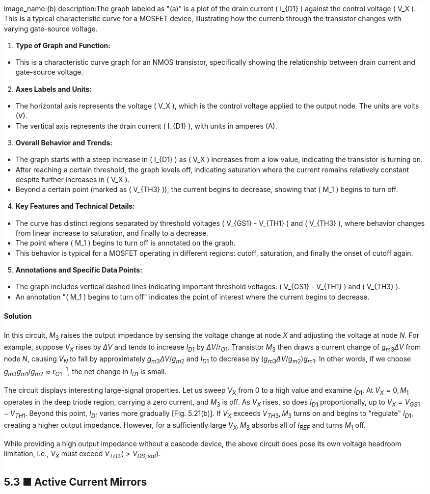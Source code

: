 image_name:(b)
description:The graph labeled as "(a)" is a plot of the drain current \( I_{D1} \) against the control voltage \( V_X \). This is a typical characteristic curve for a MOSFET device, illustrating how the currenb through the transistor changes with varying gate-source voltage.

1. **Type of Graph and Function:**
- This is a characteristic curve graph for an NMOS transistor, specifically showing the relationship between drain current and gate-source voltage.

2. **Axes Labels and Units:**
- The horizontal axis represents the voltage \( V_X \), which is the control voltage applied to the output node. The units are volts (V).
- The vertical axis represents the drain current \( I_{D1} \), with units in amperes (A).

3. **Overall Behavior and Trends:**
- The graph starts with a steep increase in \( I_{D1} \) as \( V_X \) increases from a low value, indicating the transistor is turning on.
- After reaching a certain threshold, the graph levels off, indicating saturation where the current remains relatively constant despite further increases in \( V_X \).
- Beyond a certain point (marked as \( V_{TH3} \)), the current begins to decrease, showing that \( M_1 \) begins to turn off.

4. **Key Features and Technical Details:**
- The curve has distinct regions separated by threshold voltages \( V_{GS1} - V_{TH1} \) and \( V_{TH3} \), where behavior changes from linear increase to saturation, and finally to a decrease.
- The point where \( M_1 \) begins to turn off is annotated on the graph.
- This behavior is typical for a MOSFET operating in different regions: cutoff, saturation, and finally the onset of cutoff again.

5. **Annotations and Specific Data Points:**
- The graph includes vertical dashed lines indicating important threshold voltages: \( V_{GS1} - V_{TH1} \) and \( V_{TH3} \).
- An annotation "\( M_1 \) begins to turn off" indicates the point of interest where the current begins to decrease.

#### Solution

In this circuit, $M_{3}$ raises the output impedance by sensing the voltage change at node $X$ and adjusting the voltage at node $N$. For example, suppose $V_{X}$ rises by $\Delta V$ and tends to increase $I_{D 1}$ by $\Delta V / r_{O 1}$. Transistor $M_{3}$ then draws a current change of $g_{m 3} \Delta V$ from node $N$, causing $V_{N}$ to fall by approximately $g_{m 3} \Delta V / g_{m 2}$ and $I_{D 1}$ to decrease by $\left(g_{m 3} \Delta V / g_{m 2}\right) g_{m 1}$. In other words, if we choose $g_{m 3} g_{m 1} / g_{m 2} \approx r_{O 1}^{-1}$, the net change in $I_{D 1}$ is small.

The circuit displays interesting large-signal properties. Let us sweep $V_{X}$ from 0 to a high value and examine $I_{D 1}$. At $V_{X}=0, M_{1}$ operates in the deep triode region, carrying a zero current, and $M_{3}$ is off. As $V_{X}$ rises, so does $I_{D 1}$ proportionally, up to $V_{X}=V_{G S 1}-V_{T H 1}$. Beyond this point, $I_{D 1}$ varies more gradually [Fig. 5.21(b)]. If $V_{X}$ exceeds $V_{T H 3}, M_{3}$ turns on and begins to "regulate" $I_{D 1}$, creating a higher output impedance. However, for a sufficiently large $V_{X}, M_{3}$ absorbs all of $I_{R E F}$ and turns $M_{1}$ off.

While providing a high output impedance without a cascode device, the above circuit does pose its own voltage headroom limitation, i.e., $V_{X}$ must exceed $V_{T H 3}\left(>V_{D S, s a t}\right)$.

## 5.3 ■ Active Current Mirrors
